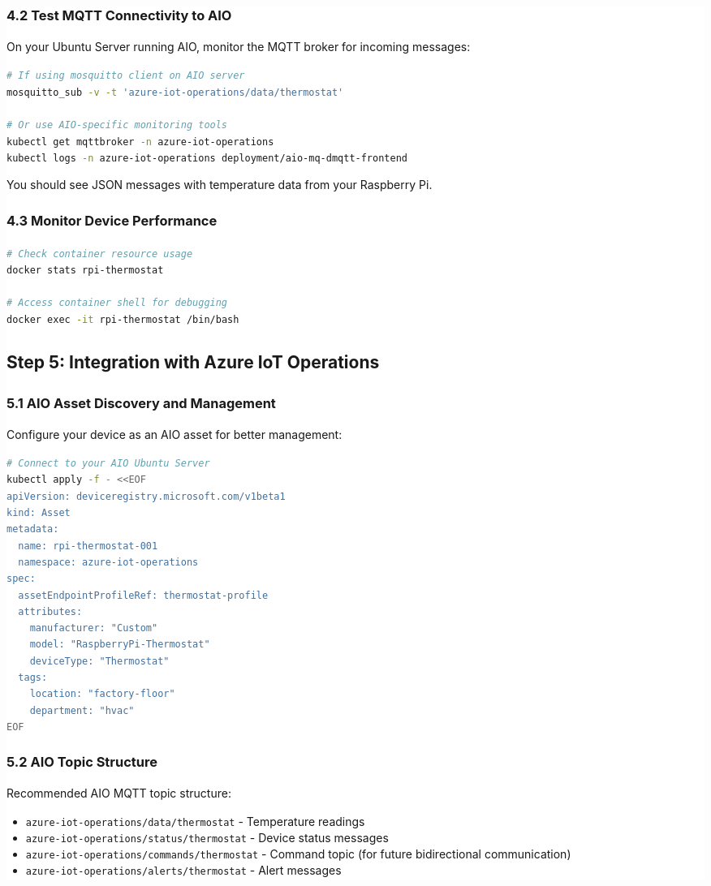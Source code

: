 ### 4.2 Test MQTT Connectivity to AIO
On your Ubuntu Server running AIO, monitor the MQTT broker for incoming messages:

```bash
# If using mosquitto client on AIO server
mosquitto_sub -v -t 'azure-iot-operations/data/thermostat'

# Or use AIO-specific monitoring tools
kubectl get mqttbroker -n azure-iot-operations
kubectl logs -n azure-iot-operations deployment/aio-mq-dmqtt-frontend
```

You should see JSON messages with temperature data from your Raspberry Pi.

### 4.3 Monitor Device Performance
```bash
# Check container resource usage
docker stats rpi-thermostat

# Access container shell for debugging
docker exec -it rpi-thermostat /bin/bash
```

## Step 5: Integration with Azure IoT Operations

### 5.1 AIO Asset Discovery and Management
Configure your device as an AIO asset for better management:

```bash
# Connect to your AIO Ubuntu Server
kubectl apply -f - <<EOF
apiVersion: deviceregistry.microsoft.com/v1beta1
kind: Asset
metadata:
  name: rpi-thermostat-001
  namespace: azure-iot-operations
spec:
  assetEndpointProfileRef: thermostat-profile
  attributes:
    manufacturer: "Custom"
    model: "RaspberryPi-Thermostat"
    deviceType: "Thermostat"
  tags:
    location: "factory-floor"
    department: "hvac"
EOF
```

### 5.2 AIO Topic Structure
Recommended AIO MQTT topic structure:
- `azure-iot-operations/data/thermostat` - Temperature readings
- `azure-iot-operations/status/thermostat` - Device status messages  
- `azure-iot-operations/commands/thermostat` - Command topic (for future bidirectional communication)
- `azure-iot-operations/alerts/thermostat` - Alert messages
